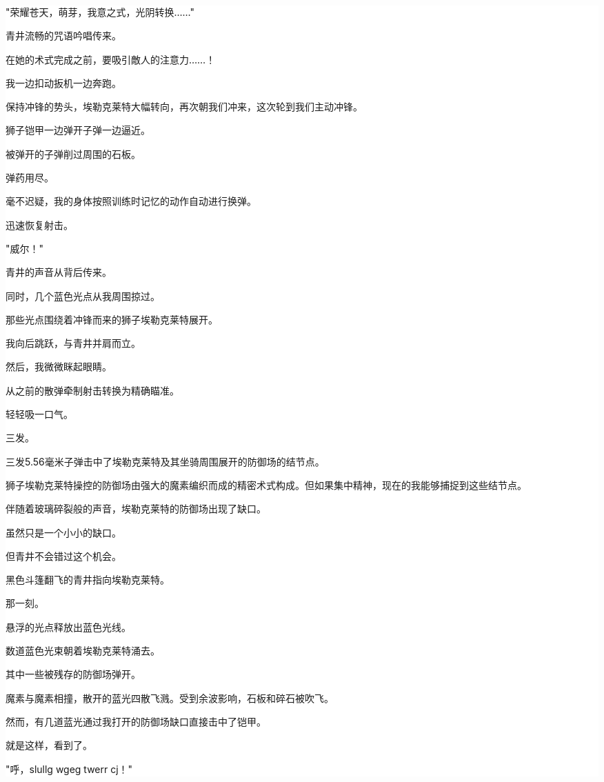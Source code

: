 "荣耀苍天，萌芽，我意之式，光阴转换……"

青井流畅的咒语吟唱传来。

在她的术式完成之前，要吸引敵人的注意力……！

我一边扣动扳机一边奔跑。

保持冲锋的势头，埃勒克莱特大幅转向，再次朝我们冲来，这次轮到我们主动冲锋。

狮子铠甲一边弹开子弹一边逼近。

被弹开的子弹削过周围的石板。

弹药用尽。

毫不迟疑，我的身体按照训练时记忆的动作自动进行换弹。

迅速恢复射击。

"威尔！"

青井的声音从背后传来。

同时，几个蓝色光点从我周围掠过。

那些光点围绕着冲锋而来的狮子埃勒克莱特展开。

我向后跳跃，与青井并肩而立。

然后，我微微眯起眼睛。

从之前的散弹牵制射击转换为精确瞄准。

轻轻吸一口气。

三发。

三发5.56毫米子弹击中了埃勒克莱特及其坐骑周围展开的防御场的结节点。

狮子埃勒克莱特操控的防御场由强大的魔素编织而成的精密术式构成。但如果集中精神，现在的我能够捕捉到这些结节点。

伴随着玻璃碎裂般的声音，埃勒克莱特的防御场出现了缺口。

虽然只是一个小小的缺口。

但青井不会错过这个机会。

黑色斗篷翻飞的青井指向埃勒克莱特。

那一刻。

悬浮的光点释放出蓝色光线。

数道蓝色光束朝着埃勒克莱特涌去。

其中一些被残存的防御场弹开。

魔素与魔素相撞，散开的蓝光四散飞溅。受到余波影响，石板和碎石被吹飞。

然而，有几道蓝光通过我打开的防御场缺口直接击中了铠甲。

就是这样，看到了。

"呼，slullg wgeg twerr cj！"
